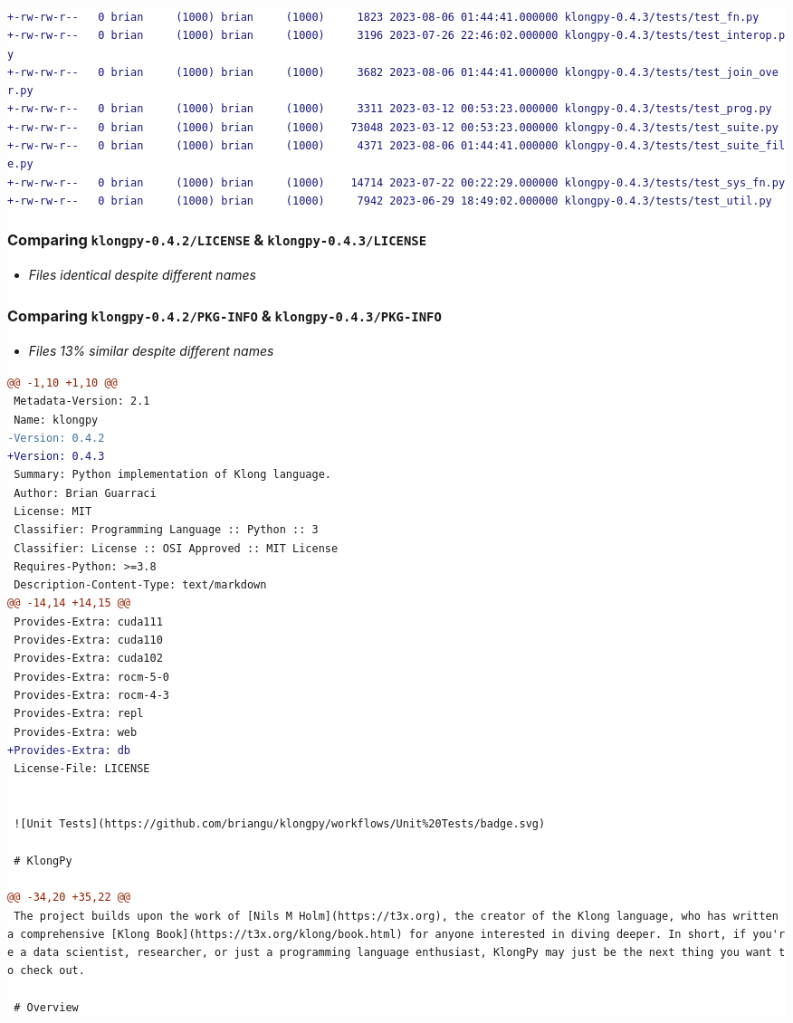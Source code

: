 ```diff
+-rw-rw-r--   0 brian     (1000) brian     (1000)     1823 2023-08-06 01:44:41.000000 klongpy-0.4.3/tests/test_fn.py
+-rw-rw-r--   0 brian     (1000) brian     (1000)     3196 2023-07-26 22:46:02.000000 klongpy-0.4.3/tests/test_interop.py
+-rw-rw-r--   0 brian     (1000) brian     (1000)     3682 2023-08-06 01:44:41.000000 klongpy-0.4.3/tests/test_join_over.py
+-rw-rw-r--   0 brian     (1000) brian     (1000)     3311 2023-03-12 00:53:23.000000 klongpy-0.4.3/tests/test_prog.py
+-rw-rw-r--   0 brian     (1000) brian     (1000)    73048 2023-03-12 00:53:23.000000 klongpy-0.4.3/tests/test_suite.py
+-rw-rw-r--   0 brian     (1000) brian     (1000)     4371 2023-08-06 01:44:41.000000 klongpy-0.4.3/tests/test_suite_file.py
+-rw-rw-r--   0 brian     (1000) brian     (1000)    14714 2023-07-22 00:22:29.000000 klongpy-0.4.3/tests/test_sys_fn.py
+-rw-rw-r--   0 brian     (1000) brian     (1000)     7942 2023-06-29 18:49:02.000000 klongpy-0.4.3/tests/test_util.py
```

### Comparing `klongpy-0.4.2/LICENSE` & `klongpy-0.4.3/LICENSE`

 * *Files identical despite different names*

### Comparing `klongpy-0.4.2/PKG-INFO` & `klongpy-0.4.3/PKG-INFO`

 * *Files 13% similar despite different names*

```diff
@@ -1,10 +1,10 @@
 Metadata-Version: 2.1
 Name: klongpy
-Version: 0.4.2
+Version: 0.4.3
 Summary: Python implementation of Klong language.
 Author: Brian Guarraci
 License: MIT
 Classifier: Programming Language :: Python :: 3
 Classifier: License :: OSI Approved :: MIT License
 Requires-Python: >=3.8
 Description-Content-Type: text/markdown
@@ -14,14 +14,15 @@
 Provides-Extra: cuda111
 Provides-Extra: cuda110
 Provides-Extra: cuda102
 Provides-Extra: rocm-5-0
 Provides-Extra: rocm-4-3
 Provides-Extra: repl
 Provides-Extra: web
+Provides-Extra: db
 License-File: LICENSE
 
 
 ![Unit Tests](https://github.com/briangu/klongpy/workflows/Unit%20Tests/badge.svg)
 
 # KlongPy
 
@@ -34,20 +35,22 @@
 The project builds upon the work of [Nils M Holm](https://t3x.org), the creator of the Klong language, who has written a comprehensive [Klong Book](https://t3x.org/klong/book.html) for anyone interested in diving deeper. In short, if you're a data scientist, researcher, or just a programming language enthusiast, KlongPy may just be the next thing you want to check out.
 
 # Overview
```